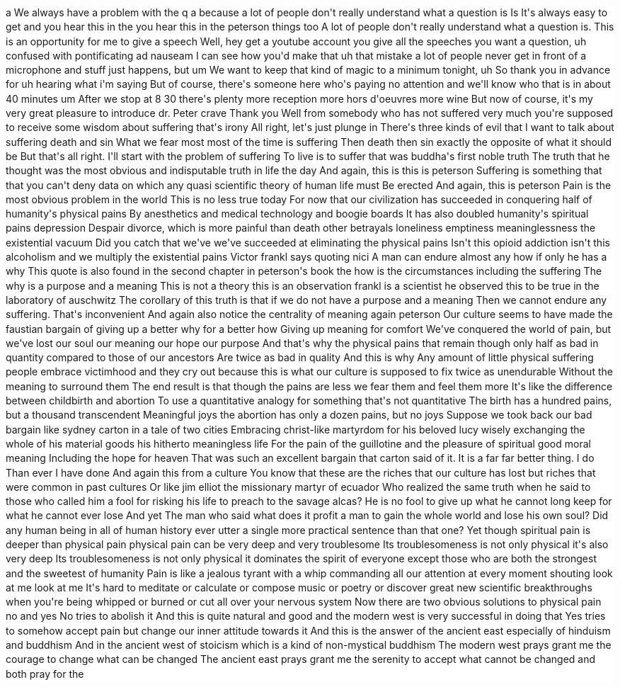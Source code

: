a We always have a problem with the q a because a lot of people don't really understand what a question is Is It's always easy to get and you hear this in the you hear this in the peterson things too A lot of people don't really understand what a question is. This is an opportunity for me to give a speech Well, hey get a youtube account you give all the speeches you want a question, uh confused with pontificating ad nauseam I can see how you'd make that uh that mistake a lot of people never get in front of a microphone and stuff just happens, but um We want to keep that kind of magic to a minimum tonight, uh So thank you in advance for uh hearing what i'm saying But of course, there's someone here who's paying no attention and we'll know who that is in about 40 minutes um After we stop at 8 30 there's plenty more reception more hors d'oeuvres more wine But now of course, it's my very great pleasure to introduce dr. Peter crave Thank you Well from somebody who has not suffered very much you're supposed to receive some wisdom about suffering that's irony All right, let's just plunge in There's three kinds of evil that I want to talk about suffering death and sin What we fear most most of the time is suffering Then death then sin exactly the opposite of what it should be But that's all right. I'll start with the problem of suffering To live is to suffer that was buddha's first noble truth The truth that he thought was the most obvious and indisputable truth in life the day And again, this is this is peterson Suffering is something that that you can't deny data on which any quasi scientific theory of human life must Be erected And again, this is peterson Pain is the most obvious problem in the world This is no less true today For now that our civilization has succeeded in conquering half of humanity's physical pains By anesthetics and medical technology and boogie boards It has also doubled humanity's spiritual pains depression Despair divorce, which is more painful than death other betrayals loneliness emptiness meaninglessness the existential vacuum Did you catch that we've we've succeeded at eliminating the physical pains Isn't this opioid addiction isn't this alcoholism and we multiply the existential pains Victor frankl says quoting nici A man can endure almost any how if only he has a why This quote is also found in the second chapter in peterson's book the how is the circumstances including the suffering The why is a purpose and a meaning This is not a theory this is an observation frankl is a scientist he observed this to be true in the laboratory of auschwitz The corollary of this truth is that if we do not have a purpose and a meaning Then we cannot endure any suffering. That's inconvenient And again also notice the centrality of meaning again peterson Our culture seems to have made the faustian bargain of giving up a better why for a better how Giving up meaning for comfort We've conquered the world of pain, but we've lost our soul our meaning our hope our purpose And that's why the physical pains that remain though only half as bad in quantity compared to those of our ancestors Are twice as bad in quality And this is why Any amount of little physical suffering people embrace victimhood and they cry out because this is what our culture is supposed to fix twice as unendurable Without the meaning to surround them The end result is that though the pains are less we fear them and feel them more It's like the difference between childbirth and abortion To use a quantitative analogy for something that's not quantitative The birth has a hundred pains, but a thousand transcendent Meaningful joys the abortion has only a dozen pains, but no joys Suppose we took back our bad bargain like sydney carton in a tale of two cities Embracing christ-like martyrdom for his beloved lucy wisely exchanging the whole of his material goods his hitherto meaningless life For the pain of the guillotine and the pleasure of spiritual good moral meaning Including the hope for heaven That was such an excellent bargain that carton said of it. It is a far far better thing. I do Than ever I have done And again this from a culture You know that these are the riches that our culture has lost but riches that were common in past cultures Or like jim elliot the missionary martyr of ecuador Who realized the same truth when he said to those who called him a fool for risking his life to preach to the savage alcas? He is no fool to give up what he cannot long keep for what he cannot ever lose And yet The man who said what does it profit a man to gain the whole world and lose his own soul? Did any human being in all of human history ever utter a single more practical sentence than that one? Yet though spiritual pain is deeper than physical pain physical pain can be very deep and very troublesome Its troublesomeness is not only physical it's also very deep Its troublesomeness is not only physical it dominates the spirit of everyone except those who are both the strongest and the sweetest of humanity Pain is like a jealous tyrant with a whip commanding all our attention at every moment shouting look at me look at me It's hard to meditate or calculate or compose music or poetry or discover great new scientific breakthroughs when you're being whipped or burned or cut all over your nervous system Now there are two obvious solutions to physical pain no and yes No tries to abolish it And this is quite natural and good and the modern west is very successful in doing that Yes tries to somehow accept pain but change our inner attitude towards it And this is the answer of the ancient east especially of hinduism and buddhism And in the ancient west of stoicism which is a kind of non-mystical buddhism The modern west prays grant me the courage to change what can be changed The ancient east prays grant me the serenity to accept what cannot be changed and both pray for the